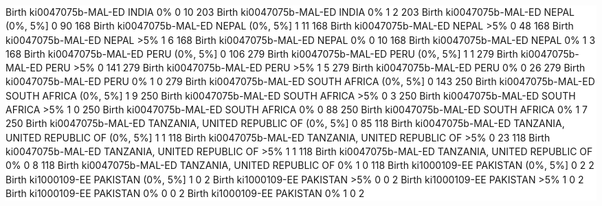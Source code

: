 Birth       ki0047075b-MAL-ED          INDIA                          0%                0       10    203
Birth       ki0047075b-MAL-ED          INDIA                          0%                1        2    203
Birth       ki0047075b-MAL-ED          NEPAL                          (0%, 5%]          0       90    168
Birth       ki0047075b-MAL-ED          NEPAL                          (0%, 5%]          1       11    168
Birth       ki0047075b-MAL-ED          NEPAL                          >5%               0       48    168
Birth       ki0047075b-MAL-ED          NEPAL                          >5%               1        6    168
Birth       ki0047075b-MAL-ED          NEPAL                          0%                0       10    168
Birth       ki0047075b-MAL-ED          NEPAL                          0%                1        3    168
Birth       ki0047075b-MAL-ED          PERU                           (0%, 5%]          0      106    279
Birth       ki0047075b-MAL-ED          PERU                           (0%, 5%]          1        1    279
Birth       ki0047075b-MAL-ED          PERU                           >5%               0      141    279
Birth       ki0047075b-MAL-ED          PERU                           >5%               1        5    279
Birth       ki0047075b-MAL-ED          PERU                           0%                0       26    279
Birth       ki0047075b-MAL-ED          PERU                           0%                1        0    279
Birth       ki0047075b-MAL-ED          SOUTH AFRICA                   (0%, 5%]          0      143    250
Birth       ki0047075b-MAL-ED          SOUTH AFRICA                   (0%, 5%]          1        9    250
Birth       ki0047075b-MAL-ED          SOUTH AFRICA                   >5%               0        3    250
Birth       ki0047075b-MAL-ED          SOUTH AFRICA                   >5%               1        0    250
Birth       ki0047075b-MAL-ED          SOUTH AFRICA                   0%                0       88    250
Birth       ki0047075b-MAL-ED          SOUTH AFRICA                   0%                1        7    250
Birth       ki0047075b-MAL-ED          TANZANIA, UNITED REPUBLIC OF   (0%, 5%]          0       85    118
Birth       ki0047075b-MAL-ED          TANZANIA, UNITED REPUBLIC OF   (0%, 5%]          1        1    118
Birth       ki0047075b-MAL-ED          TANZANIA, UNITED REPUBLIC OF   >5%               0       23    118
Birth       ki0047075b-MAL-ED          TANZANIA, UNITED REPUBLIC OF   >5%               1        1    118
Birth       ki0047075b-MAL-ED          TANZANIA, UNITED REPUBLIC OF   0%                0        8    118
Birth       ki0047075b-MAL-ED          TANZANIA, UNITED REPUBLIC OF   0%                1        0    118
Birth       ki1000109-EE               PAKISTAN                       (0%, 5%]          0        2      2
Birth       ki1000109-EE               PAKISTAN                       (0%, 5%]          1        0      2
Birth       ki1000109-EE               PAKISTAN                       >5%               0        0      2
Birth       ki1000109-EE               PAKISTAN                       >5%               1        0      2
Birth       ki1000109-EE               PAKISTAN                       0%                0        0      2
Birth       ki1000109-EE               PAKISTAN                       0%                1        0      2